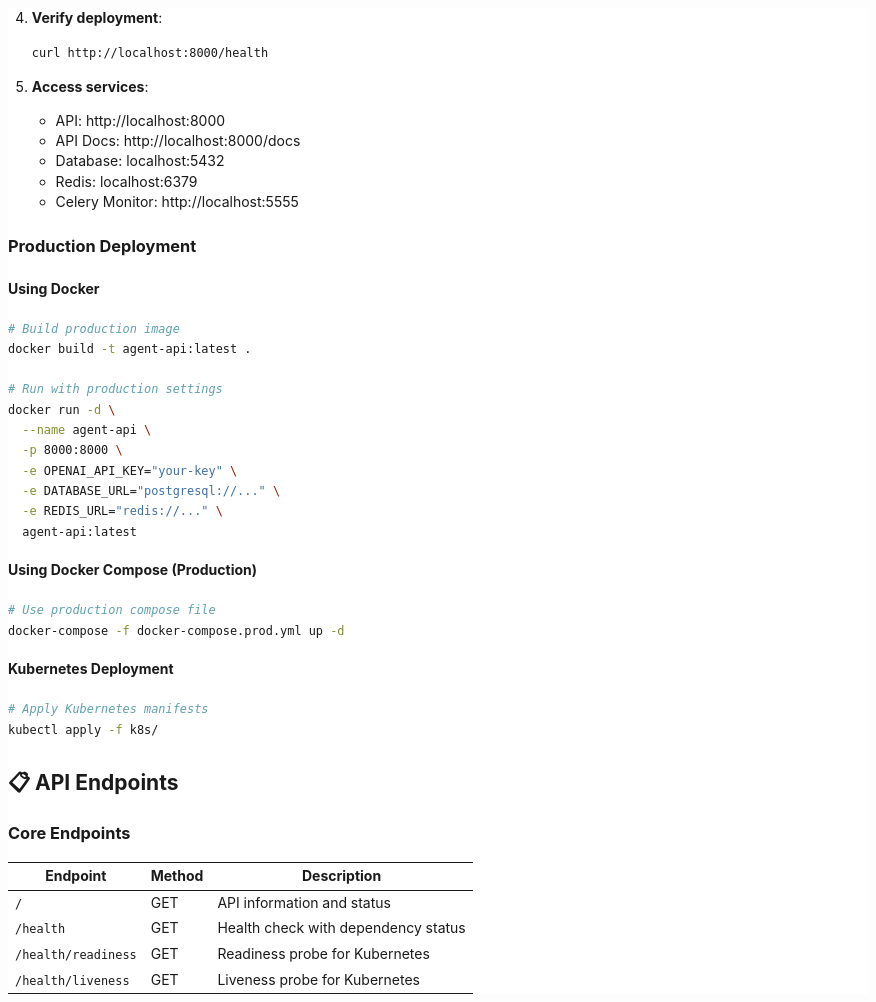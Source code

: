 4. **Verify deployment**:
   ```bash
   curl http://localhost:8000/health
   ```

5. **Access services**:
   - API: http://localhost:8000
   - API Docs: http://localhost:8000/docs
   - Database: localhost:5432
   - Redis: localhost:6379
   - Celery Monitor: http://localhost:5555

### Production Deployment

#### Using Docker

```bash
# Build production image
docker build -t agent-api:latest .

# Run with production settings
docker run -d \
  --name agent-api \
  -p 8000:8000 \
  -e OPENAI_API_KEY="your-key" \
  -e DATABASE_URL="postgresql://..." \
  -e REDIS_URL="redis://..." \
  agent-api:latest
```

#### Using Docker Compose (Production)

```bash
# Use production compose file
docker-compose -f docker-compose.prod.yml up -d
```

#### Kubernetes Deployment

```bash
# Apply Kubernetes manifests
kubectl apply -f k8s/
```

## 📋 API Endpoints

### Core Endpoints

| Endpoint | Method | Description |
|----------|--------|-------------|
| `/` | GET | API information and status |
| `/health` | GET | Health check with dependency status |
| `/health/readiness` | GET | Readiness probe for Kubernetes |
| `/health/liveness` | GET | Liveness probe for Kubernetes |
